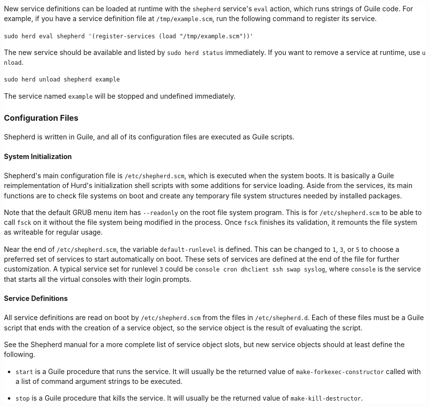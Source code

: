 New service definitions can be loaded at runtime with the `shepherd` service's
`eval` action, which runs strings of Guile code.  For example, if you have a
service definition file at `/tmp/example.scm`, run the following command to
register its service.

    sudo herd eval shepherd '(register-services (load "/tmp/example.scm"))'

The new service should be available and listed by `sudo herd status`
immediately.  If you want to remove a service at runtime, use `unload`.

    sudo herd unload shepherd example

The service named `example` will be stopped and undefined immediately.


### Configuration Files

Shepherd is written in Guile, and all of its configuration files are executed
as Guile scripts.

#### System Initialization

Shepherd's main configuration file is `/etc/shepherd.scm`, which is executed
when the system boots.  It is basically a Guile reimplementation of Hurd's
initialization shell scripts with some additions for service loading.  Aside
from the services, its main functions are to check file systems on boot and
create any temporary file system structures needed by installed packages.

Note that the default GRUB menu item has `--readonly` on the root file system
program.  This is for `/etc/shepherd.scm` to be able to call `fsck` on it
without the file system being modified in the process.  Once `fsck` finishes
its validation, it remounts the file system as writeable for regular usage.

Near the end of `/etc/shepherd.scm`, the variable `default-runlevel` is
defined.  This can be changed to `1`, `3`, or `5` to choose a preferred set of
services to start automatically on boot.  These sets of services are defined at
the end of the file for further customization.  A typical service set for
runlevel `3` could be `console cron dhclient ssh swap syslog`, where `console`
is the service that starts all the virtual consoles with their login prompts.

#### Service Definitions

All service definitions are read on boot by `/etc/shepherd.scm` from the files
in `/etc/shepherd.d`.  Each of these files must be a Guile script that ends
with the creation of a service object, so the service object is the result of
evaluating the script.

See the Shepherd manual for a more complete list of service object slots, but
new service objects should at least define the following.

  * `start` is a Guile procedure that runs the service.  It will usually be the
    returned value of `make-forkexec-constructor` called with a list of command
    argument strings to be executed.

  * `stop` is a Guile procedure that kills the service.  It will usually be the
    returned value of `make-kill-destructor`.
